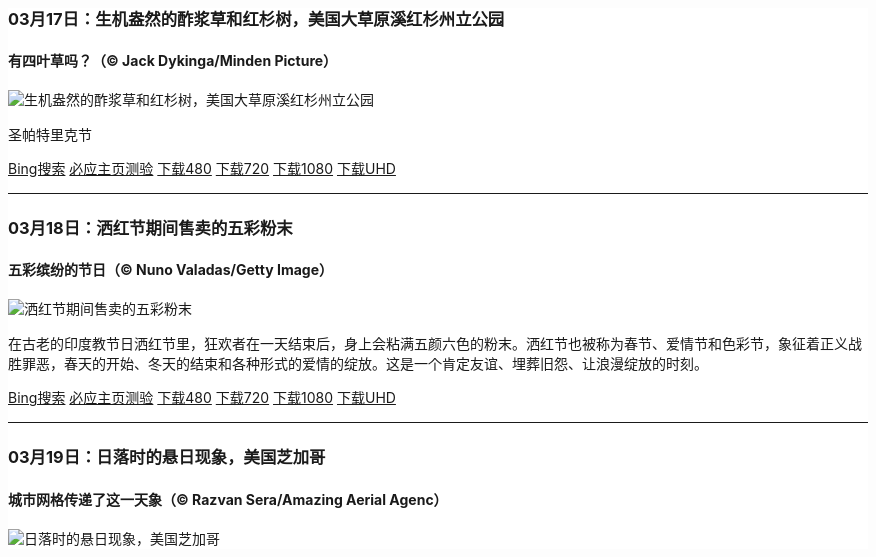 ### 03月17日：生机盎然的酢浆草和红杉树，美国大草原溪红杉州立公园
#### 有四叶草吗？（© Jack Dykinga/Minden Picture）

![生机盎然的酢浆草和红杉树，美国大草原溪红杉州立公园](https://cn.bing.com/th?id=OHR.Shamrocks_ZH-CN6712957522_800x480.jpg&rf=LaDigue_800x480.jpg "生机盎然的酢浆草和红杉树，美国大草原溪红杉州立公园")

圣帕特里克节



[Bing搜索](https://cn.bing.com/search?q=%E6%9C%89%E5%9B%9B%E5%8F%B6%E8%8D%89%E5%90%97%EF%BC%9F&form=hpcapt&filters=HpDate:"20220316_1600" "Bing Wallpaper 2022 3月 17")
[必应主页测验](https://cn.bing.comsearch?q=Bing+homepage+quiz&filters=WQOskey:"HPQuiz_20220317_Shamrocks"&FORM=HPQUIZ "必应主页测验 2022 3月 17")
[下载480](https://cn.bing.com/th?id=OHR.Shamrocks_ZH-CN6712957522_800x480.jpg&rf=LaDigue_800x480.jpg "有四叶草吗？")
[下载720](https://cn.bing.com/th?id=OHR.Shamrocks_ZH-CN6712957522_1280x720.jpg&rf=LaDigue_1280x720.jpg "有四叶草吗？")
[下载1080](https://cn.bing.com/th?id=OHR.Shamrocks_ZH-CN6712957522_1920x1080.jpg&rf=LaDigue_1920x1080.jpg "有四叶草吗？")
[下载UHD](https://cn.bing.com/th?id=OHR.Shamrocks_ZH-CN6712957522_UHD.jpg&rf=LaDigue_UHD.jpg "有四叶草吗？")

---
### 03月18日：洒红节期间售卖的五彩粉末
#### 五彩缤纷的节日（© Nuno Valadas/Getty Image）

![洒红节期间售卖的五彩粉末](https://cn.bing.com/th?id=OHR.Holi2022_ZH-CN2265496434_800x480.jpg&rf=LaDigue_800x480.jpg "洒红节期间售卖的五彩粉末")

在古老的印度教节日洒红节里，狂欢者在一天结束后，身上会粘满五颜六色的粉末。洒红节也被称为春节、爱情节和色彩节，象征着正义战胜罪恶，春天的开始、冬天的结束和各种形式的爱情的绽放。这是一个肯定友谊、埋葬旧怨、让浪漫绽放的时刻。



[Bing搜索](https://cn.bing.com/search?q=%E4%BA%94%E5%BD%A9%E7%BC%A4%E7%BA%B7%E7%9A%84%E8%8A%82%E6%97%A5&form=hpcapt&filters=HpDate:"20220317_1600" "Bing Wallpaper 2022 3月 18")
[必应主页测验](https://cn.bing.comsearch?q=Bing+homepage+quiz&filters=WQOskey:"HPQuiz_20220318_Holi2022"&FORM=HPQUIZ "必应主页测验 2022 3月 18")
[下载480](https://cn.bing.com/th?id=OHR.Holi2022_ZH-CN2265496434_800x480.jpg&rf=LaDigue_800x480.jpg "五彩缤纷的节日")
[下载720](https://cn.bing.com/th?id=OHR.Holi2022_ZH-CN2265496434_1280x720.jpg&rf=LaDigue_1280x720.jpg "五彩缤纷的节日")
[下载1080](https://cn.bing.com/th?id=OHR.Holi2022_ZH-CN2265496434_1920x1080.jpg&rf=LaDigue_1920x1080.jpg "五彩缤纷的节日")
[下载UHD](https://cn.bing.com/th?id=OHR.Holi2022_ZH-CN2265496434_UHD.jpg&rf=LaDigue_UHD.jpg "五彩缤纷的节日")

---
### 03月19日：日落时的悬日现象，美国芝加哥
#### 城市网格传递了这一天象（© Razvan Sera/Amazing Aerial Agenc）

![日落时的悬日现象，美国芝加哥](https://cn.bing.com/th?id=OHR.Chicagohenge_ZH-CN7070361892_800x480.jpg&rf=LaDigue_800x480.jpg "日落时的悬日现象，美国芝加哥")
